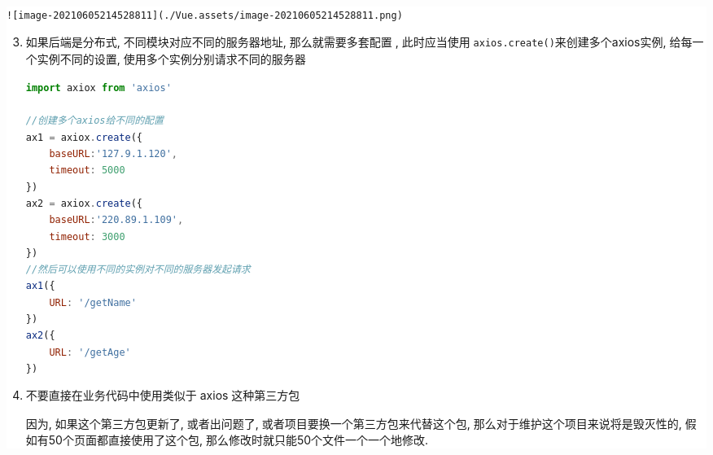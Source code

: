     ![image-20210605214528811](./Vue.assets/image-20210605214528811.png)

3.  如果后端是分布式, 不同模块对应不同的服务器地址, 那么就需要多套配置 , 此时应当使用 `axios.create()`来创建多个axios实例, 给每一个实例不同的设置, 使用多个实例分别请求不同的服务器

    ```js
    import axiox from 'axios'
    
    //创建多个axios给不同的配置
    ax1 = axiox.create({
        baseURL:'127.9.1.120',
        timeout: 5000
    })
    ax2 = axiox.create({
        baseURL:'220.89.1.109',
        timeout: 3000
    })
    //然后可以使用不同的实例对不同的服务器发起请求
    ax1({
        URL: '/getName'
    })
    ax2({
        URL: '/getAge'
    })
    ```

4.  不要直接在业务代码中使用类似于 axios 这种第三方包

    因为, 如果这个第三方包更新了, 或者出问题了, 或者项目要换一个第三方包来代替这个包, 那么对于维护这个项目来说将是毁灭性的, 假如有50个页面都直接使用了这个包, 那么修改时就只能50个文件一个一个地修改.
